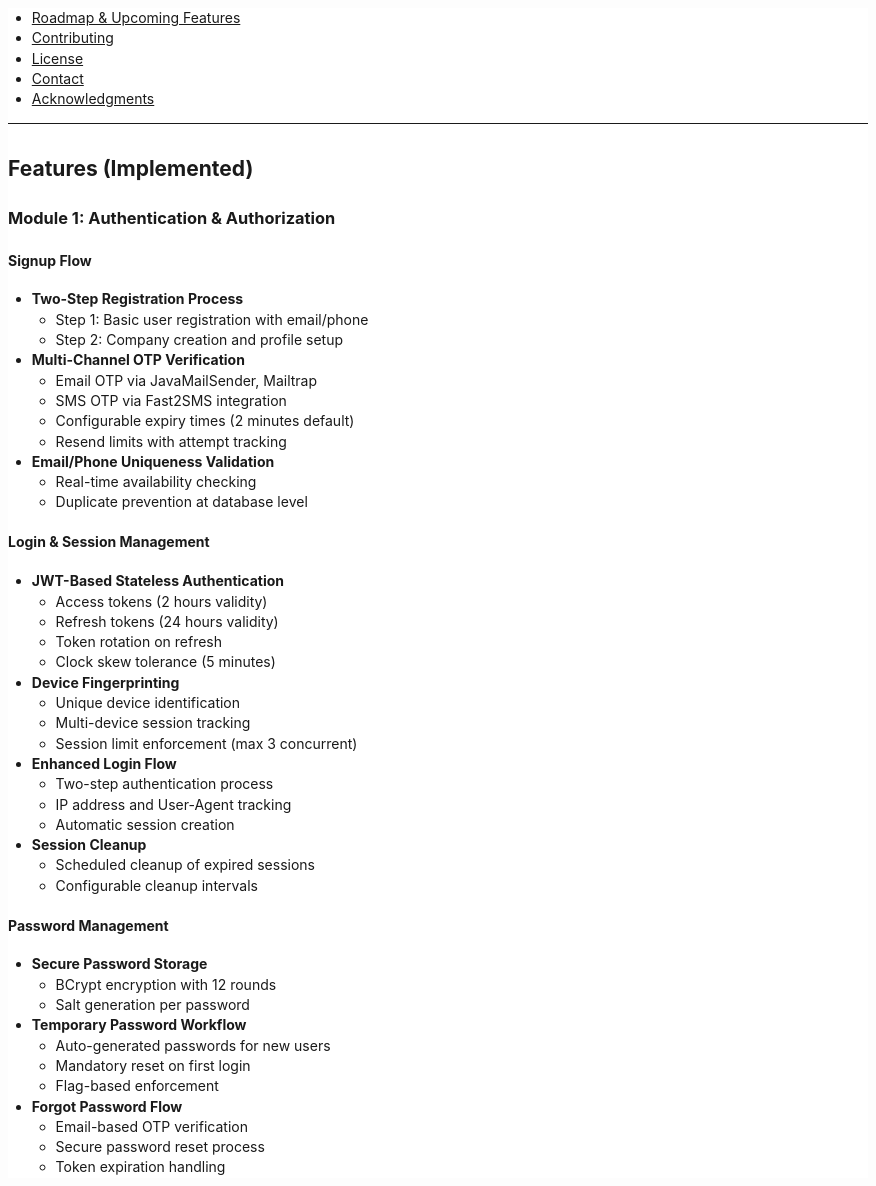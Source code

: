 - [Roadmap & Upcoming Features](#roadmap--upcoming-features)
- [Contributing](#contributing)
- [License](#license)
- [Contact](#contact)
- [Acknowledgments](#acknowledgments)

---

## Features (Implemented)

### Module 1: Authentication & Authorization

#### Signup Flow
- **Two-Step Registration Process**
  - Step 1: Basic user registration with email/phone
  - Step 2: Company creation and profile setup
- **Multi-Channel OTP Verification**
  - Email OTP via JavaMailSender, Mailtrap
  - SMS OTP via Fast2SMS integration
  - Configurable expiry times (2 minutes default)
  - Resend limits with attempt tracking
- **Email/Phone Uniqueness Validation**
  - Real-time availability checking
  - Duplicate prevention at database level

#### Login & Session Management
- **JWT-Based Stateless Authentication**
  - Access tokens (2 hours validity)
  - Refresh tokens (24 hours validity)
  - Token rotation on refresh
  - Clock skew tolerance (5 minutes)
- **Device Fingerprinting**
  - Unique device identification
  - Multi-device session tracking
  - Session limit enforcement (max 3 concurrent)
- **Enhanced Login Flow**
  - Two-step authentication process
  - IP address and User-Agent tracking
  - Automatic session creation
- **Session Cleanup**
  - Scheduled cleanup of expired sessions
  - Configurable cleanup intervals

#### Password Management
- **Secure Password Storage**
  - BCrypt encryption with 12 rounds
  - Salt generation per password
- **Temporary Password Workflow**
  - Auto-generated passwords for new users
  - Mandatory reset on first login
  - Flag-based enforcement
- **Forgot Password Flow**
  - Email-based OTP verification
  - Secure password reset process
  - Token expiration handling
